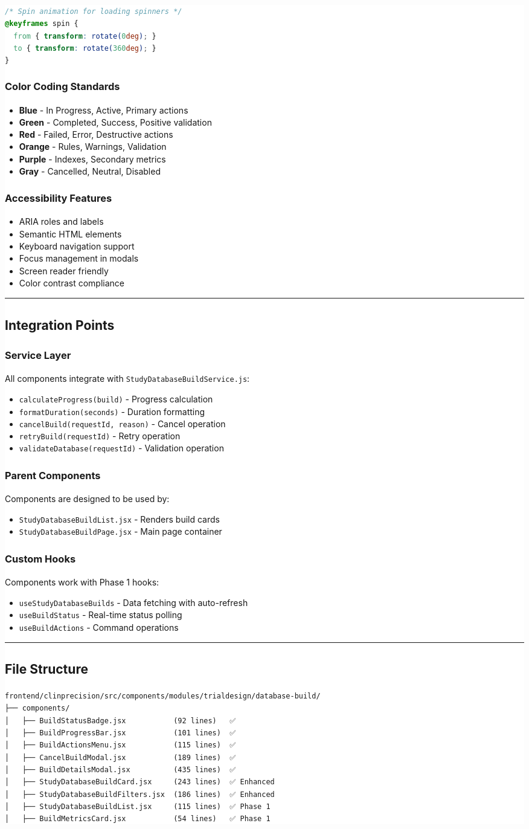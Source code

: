 ```css
/* Spin animation for loading spinners */
@keyframes spin {
  from { transform: rotate(0deg); }
  to { transform: rotate(360deg); }
}
```

### Color Coding Standards
- **Blue** - In Progress, Active, Primary actions
- **Green** - Completed, Success, Positive validation
- **Red** - Failed, Error, Destructive actions
- **Orange** - Rules, Warnings, Validation
- **Purple** - Indexes, Secondary metrics
- **Gray** - Cancelled, Neutral, Disabled

### Accessibility Features
- ARIA roles and labels
- Semantic HTML elements
- Keyboard navigation support
- Focus management in modals
- Screen reader friendly
- Color contrast compliance

---

## Integration Points

### Service Layer
All components integrate with `StudyDatabaseBuildService.js`:
- `calculateProgress(build)` - Progress calculation
- `formatDuration(seconds)` - Duration formatting
- `cancelBuild(requestId, reason)` - Cancel operation
- `retryBuild(requestId)` - Retry operation
- `validateDatabase(requestId)` - Validation operation

### Parent Components
Components are designed to be used by:
- `StudyDatabaseBuildList.jsx` - Renders build cards
- `StudyDatabaseBuildPage.jsx` - Main page container

### Custom Hooks
Components work with Phase 1 hooks:
- `useStudyDatabaseBuilds` - Data fetching with auto-refresh
- `useBuildStatus` - Real-time status polling
- `useBuildActions` - Command operations

---

## File Structure
```
frontend/clinprecision/src/components/modules/trialdesign/database-build/
├── components/
│   ├── BuildStatusBadge.jsx           (92 lines)   ✅
│   ├── BuildProgressBar.jsx           (101 lines)  ✅
│   ├── BuildActionsMenu.jsx           (115 lines)  ✅
│   ├── CancelBuildModal.jsx           (189 lines)  ✅
│   ├── BuildDetailsModal.jsx          (435 lines)  ✅
│   ├── StudyDatabaseBuildCard.jsx     (243 lines)  ✅ Enhanced
│   ├── StudyDatabaseBuildFilters.jsx  (186 lines)  ✅ Enhanced
│   ├── StudyDatabaseBuildList.jsx     (115 lines)  ✅ Phase 1
│   ├── BuildMetricsCard.jsx           (54 lines)   ✅ Phase 1
```
